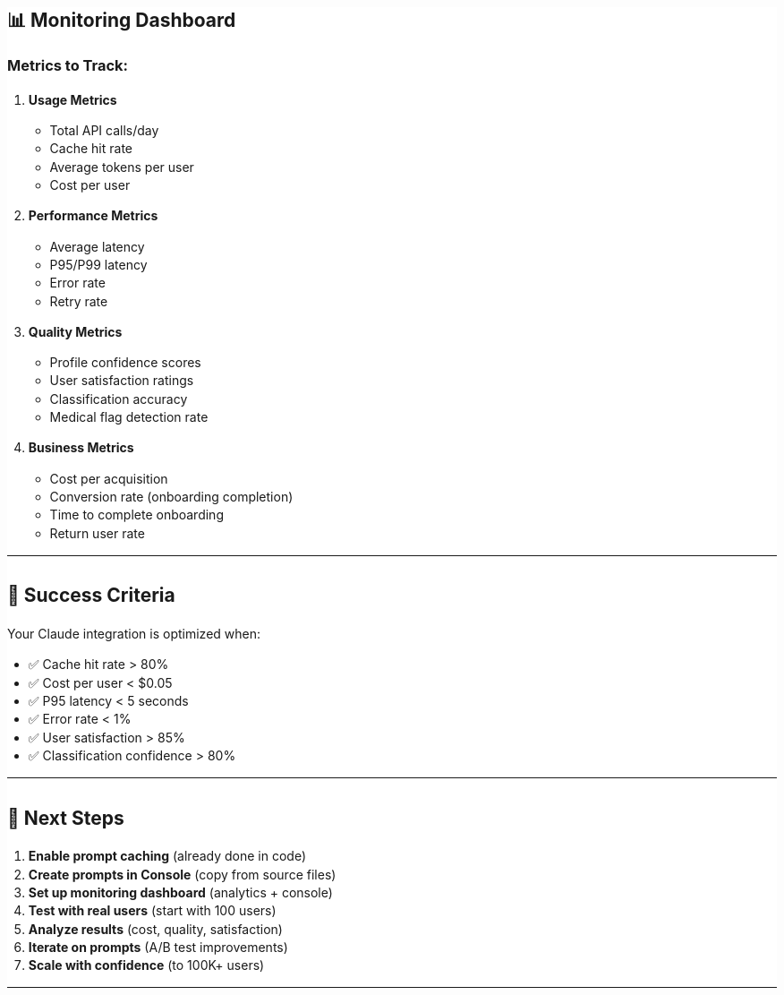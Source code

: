 
## 📊 Monitoring Dashboard

### Metrics to Track:

1. **Usage Metrics**
   - Total API calls/day
   - Cache hit rate
   - Average tokens per user
   - Cost per user

2. **Performance Metrics**
   - Average latency
   - P95/P99 latency
   - Error rate
   - Retry rate

3. **Quality Metrics**
   - Profile confidence scores
   - User satisfaction ratings
   - Classification accuracy
   - Medical flag detection rate

4. **Business Metrics**
   - Cost per acquisition
   - Conversion rate (onboarding completion)
   - Time to complete onboarding
   - Return user rate

---

## 🎯 Success Criteria

Your Claude integration is optimized when:

- ✅ Cache hit rate > 80%
- ✅ Cost per user < $0.05
- ✅ P95 latency < 5 seconds
- ✅ Error rate < 1%
- ✅ User satisfaction > 85%
- ✅ Classification confidence > 80%

---

## 🚀 Next Steps

1. **Enable prompt caching** (already done in code)
2. **Create prompts in Console** (copy from source files)
3. **Set up monitoring dashboard** (analytics + console)
4. **Test with real users** (start with 100 users)
5. **Analyze results** (cost, quality, satisfaction)
6. **Iterate on prompts** (A/B test improvements)
7. **Scale with confidence** (to 100K+ users)

---